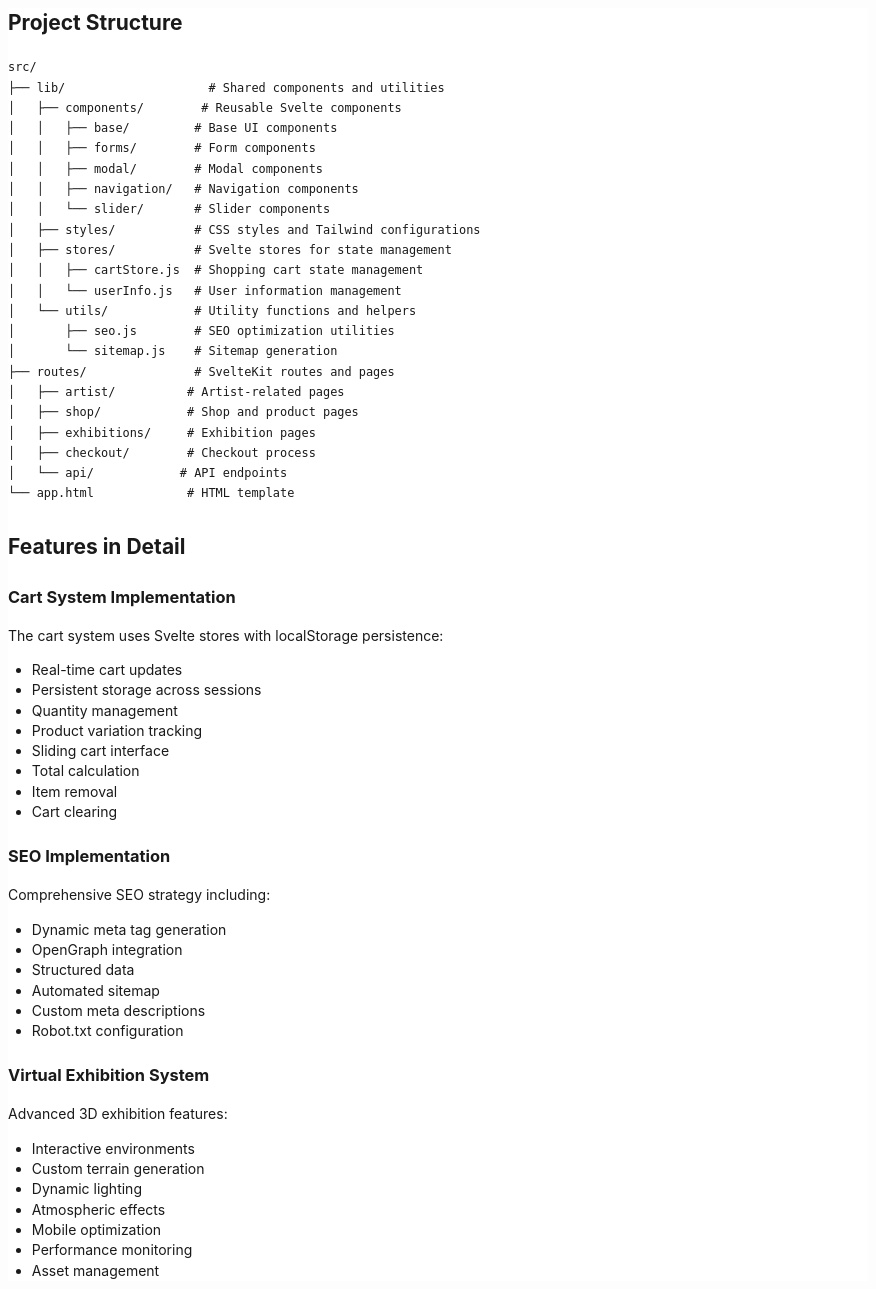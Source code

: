## Project Structure

```
src/
├── lib/                    # Shared components and utilities
│   ├── components/        # Reusable Svelte components
│   │   ├── base/         # Base UI components
│   │   ├── forms/        # Form components
│   │   ├── modal/        # Modal components
│   │   ├── navigation/   # Navigation components
│   │   └── slider/       # Slider components
│   ├── styles/           # CSS styles and Tailwind configurations
│   ├── stores/           # Svelte stores for state management
│   │   ├── cartStore.js  # Shopping cart state management
│   │   └── userInfo.js   # User information management
│   └── utils/            # Utility functions and helpers
│       ├── seo.js        # SEO optimization utilities
│       └── sitemap.js    # Sitemap generation
├── routes/               # SvelteKit routes and pages
│   ├── artist/          # Artist-related pages
│   ├── shop/            # Shop and product pages
│   ├── exhibitions/     # Exhibition pages
│   ├── checkout/        # Checkout process
│   └── api/            # API endpoints
└── app.html             # HTML template
```

## Features in Detail

### Cart System Implementation
The cart system uses Svelte stores with localStorage persistence:
- Real-time cart updates
- Persistent storage across sessions
- Quantity management
- Product variation tracking
- Sliding cart interface
- Total calculation
- Item removal
- Cart clearing

### SEO Implementation
Comprehensive SEO strategy including:
- Dynamic meta tag generation
- OpenGraph integration
- Structured data
- Automated sitemap
- Custom meta descriptions
- Robot.txt configuration

### Virtual Exhibition System
Advanced 3D exhibition features:
- Interactive environments
- Custom terrain generation
- Dynamic lighting
- Atmospheric effects
- Mobile optimization
- Performance monitoring
- Asset management
